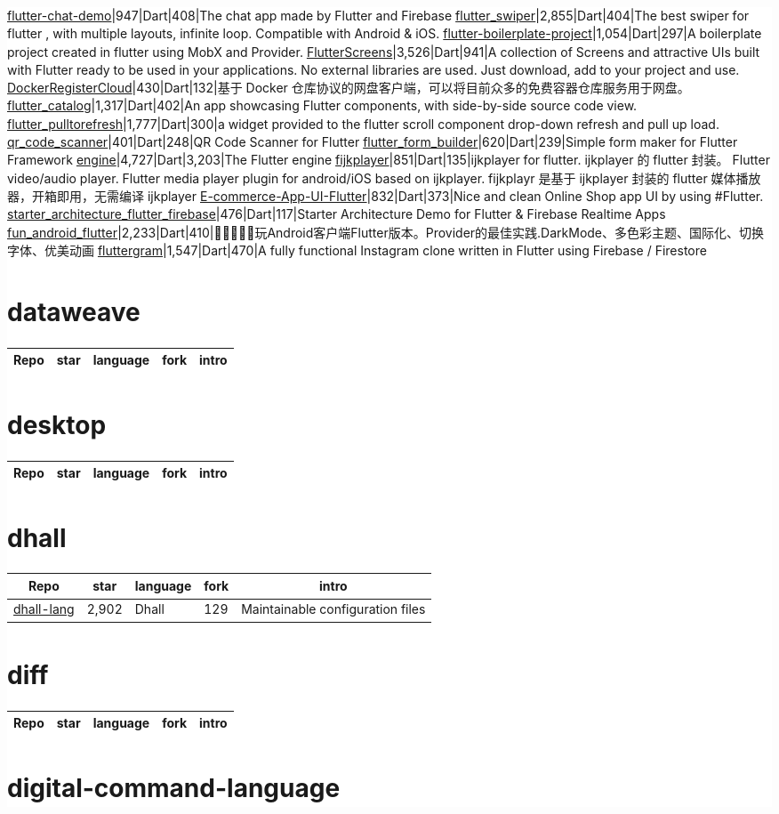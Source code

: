 [flutter-chat-demo](https://github.com/duytq94/flutter-chat-demo)|947|Dart|408|The chat app made by Flutter and Firebase
[flutter_swiper](https://github.com/best-flutter/flutter_swiper)|2,855|Dart|404|The best swiper for flutter , with multiple layouts, infinite loop. Compatible with Android & iOS.
[flutter-boilerplate-project](https://github.com/zubairehman/flutter-boilerplate-project)|1,054|Dart|297|A boilerplate project created in flutter using MobX and Provider.
[FlutterScreens](https://github.com/samarthagarwal/FlutterScreens)|3,526|Dart|941|A collection of Screens and attractive UIs built with Flutter ready to be used in your applications. No external libraries are used. Just download, add to your project and use.
[DockerRegisterCloud](https://github.com/xausky/DockerRegisterCloud)|430|Dart|132|基于 Docker 仓库协议的网盘客户端，可以将目前众多的免费容器仓库服务用于网盘。
[flutter_catalog](https://github.com/X-Wei/flutter_catalog)|1,317|Dart|402|An app showcasing Flutter components, with side-by-side source code view.
[flutter_pulltorefresh](https://github.com/peng8350/flutter_pulltorefresh)|1,777|Dart|300|a widget provided to the flutter scroll component drop-down refresh and pull up load.
[qr_code_scanner](https://github.com/juliuscanute/qr_code_scanner)|401|Dart|248|QR Code Scanner for Flutter
[flutter_form_builder](https://github.com/danvick/flutter_form_builder)|620|Dart|239|Simple form maker for Flutter Framework
[engine](https://github.com/flutter/engine)|4,727|Dart|3,203|The Flutter engine
[fijkplayer](https://github.com/befovy/fijkplayer)|851|Dart|135|ijkplayer for flutter. ijkplayer 的 flutter 封装。 Flutter video/audio player. Flutter media player plugin for android/iOS based on ijkplayer. fijkplayr 是基于 ijkplayer 封装的 flutter 媒体播放器，开箱即用，无需编译 ijkplayer
[E-commerce-App-UI-Flutter](https://github.com/abuanwar072/E-commerce-App-UI-Flutter)|832|Dart|373|Nice and clean Online Shop app UI by using #Flutter.
[starter_architecture_flutter_firebase](https://github.com/bizz84/starter_architecture_flutter_firebase)|476|Dart|117|Starter Architecture Demo for Flutter & Firebase Realtime Apps
[fun_android_flutter](https://github.com/phoenixsky/fun_android_flutter)|2,233|Dart|410|👿👿👿👿👿玩Android客户端Flutter版本。Provider的最佳实践.DarkMode、多色彩主题、国际化、切换字体、优美动画
[fluttergram](https://github.com/mdanics/fluttergram)|1,547|Dart|470|A fully functional Instagram clone written in Flutter using Firebase / Firestore


# dataweave

Repo|star|language|fork|intro
-|-|-|-|-



# desktop

Repo|star|language|fork|intro
-|-|-|-|-



# dhall

Repo|star|language|fork|intro
-|-|-|-|-
[dhall-lang](https://github.com/dhall-lang/dhall-lang)|2,902|Dhall|129|Maintainable configuration files


# diff

Repo|star|language|fork|intro
-|-|-|-|-



# digital-command-language

